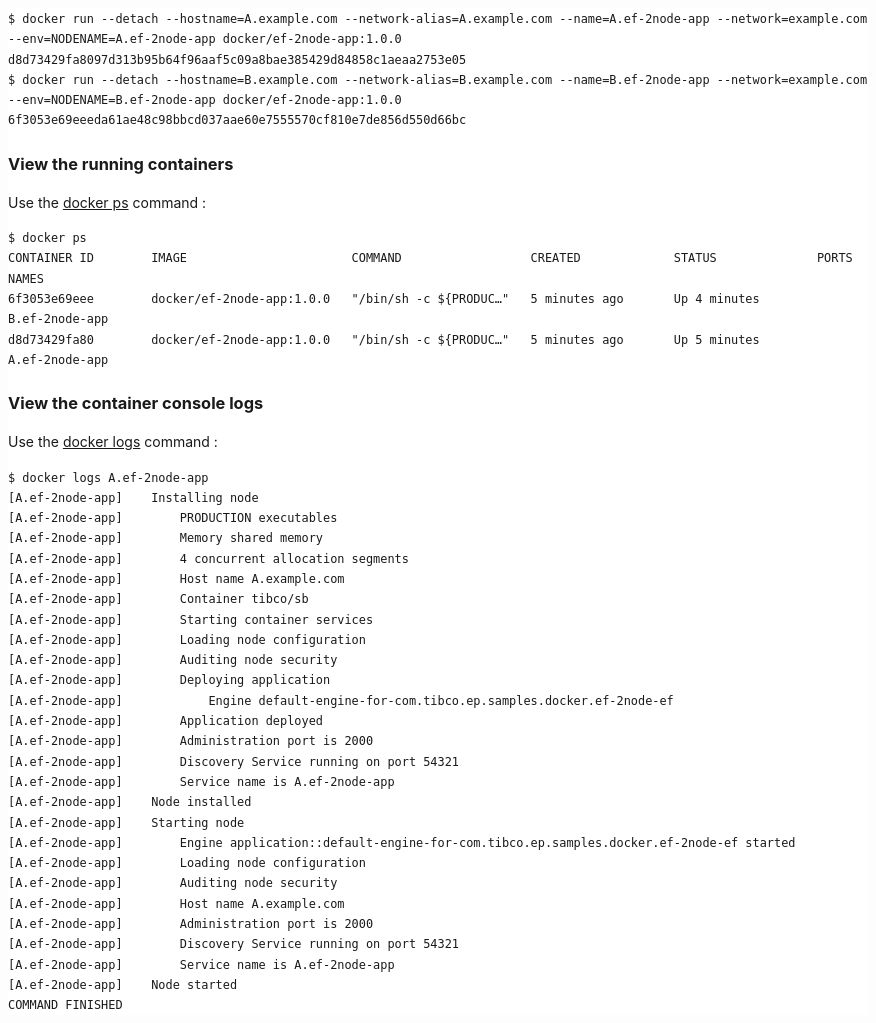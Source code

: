```shell
$ docker run --detach --hostname=A.example.com --network-alias=A.example.com --name=A.ef-2node-app --network=example.com --env=NODENAME=A.ef-2node-app docker/ef-2node-app:1.0.0
d8d73429fa8097d313b95b64f96aaf5c09a8bae385429d84858c1aeaa2753e05
$ docker run --detach --hostname=B.example.com --network-alias=B.example.com --name=B.ef-2node-app --network=example.com --env=NODENAME=B.ef-2node-app docker/ef-2node-app:1.0.0
6f3053e69eeeda61ae48c98bbcd037aae60e7555570cf810e7de856d550d66bc
```

### View the running containers

Use the [docker ps](https://docs.docker.com/engine/reference/ps/) command :

```shell
$ docker ps
CONTAINER ID        IMAGE                       COMMAND                  CREATED             STATUS              PORTS               NAMES
6f3053e69eee        docker/ef-2node-app:1.0.0   "/bin/sh -c ${PRODUC…"   5 minutes ago       Up 4 minutes                            B.ef-2node-app
d8d73429fa80        docker/ef-2node-app:1.0.0   "/bin/sh -c ${PRODUC…"   5 minutes ago       Up 5 minutes                            A.ef-2node-app
```

### View the container console logs

Use the [docker logs](https://docs.docker.com/engine/reference/commandline/logs/) command :

```shell
$ docker logs A.ef-2node-app
[A.ef-2node-app] 	Installing node
[A.ef-2node-app] 		PRODUCTION executables
[A.ef-2node-app] 		Memory shared memory
[A.ef-2node-app] 		4 concurrent allocation segments
[A.ef-2node-app] 		Host name A.example.com
[A.ef-2node-app] 		Container tibco/sb
[A.ef-2node-app] 		Starting container services
[A.ef-2node-app] 		Loading node configuration
[A.ef-2node-app] 		Auditing node security
[A.ef-2node-app] 		Deploying application
[A.ef-2node-app] 			Engine default-engine-for-com.tibco.ep.samples.docker.ef-2node-ef
[A.ef-2node-app] 		Application deployed
[A.ef-2node-app] 		Administration port is 2000
[A.ef-2node-app] 		Discovery Service running on port 54321
[A.ef-2node-app] 		Service name is A.ef-2node-app
[A.ef-2node-app] 	Node installed
[A.ef-2node-app] 	Starting node
[A.ef-2node-app] 		Engine application::default-engine-for-com.tibco.ep.samples.docker.ef-2node-ef started
[A.ef-2node-app] 		Loading node configuration
[A.ef-2node-app] 		Auditing node security
[A.ef-2node-app] 		Host name A.example.com
[A.ef-2node-app] 		Administration port is 2000
[A.ef-2node-app] 		Discovery Service running on port 54321
[A.ef-2node-app] 		Service name is A.ef-2node-app
[A.ef-2node-app] 	Node started
COMMAND FINISHED
```
